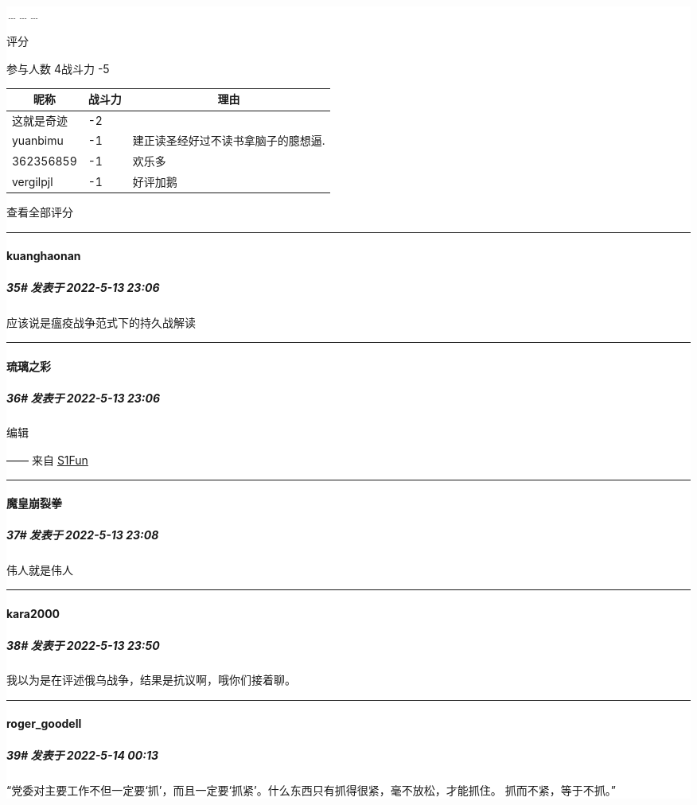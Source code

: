 ﹍﹍﹍

评分

 参与人数 4战斗力 -5

|昵称|战斗力|理由|
|----|---|---|
| 这就是奇迹|-2||
| yuanbimu|-1|建正读圣经好过不读书拿脑子的臆想逼.|
| 362356859|-1|欢乐多|
| vergilpjl|-1|好评加鹅|

查看全部评分

*****

####  kuanghaonan  
##### 35#       发表于 2022-5-13 23:06

应该说是瘟疫战争范式下的持久战解读

*****

####  琉璃之彩  
##### 36#       发表于 2022-5-13 23:06

编辑

—— 来自 [S1Fun](https://s1fun.koalcat.com)

*****

####  魔皇崩裂拳  
##### 37#       发表于 2022-5-13 23:08

伟人就是伟人

*****

####  kara2000  
##### 38#       发表于 2022-5-13 23:50

我以为是在评述俄乌战争，结果是抗议啊，哦你们接着聊。

*****

####  roger_goodell  
##### 39#       发表于 2022-5-14 00:13

“党委对主要工作不但一定要‘抓’，而且一定要‘抓紧’。什么东西只有抓得很紧，毫不放松，才能抓住。
抓而不紧，等于不抓。”
